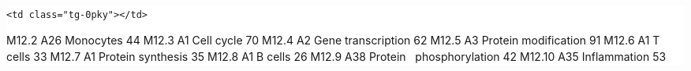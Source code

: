     <td class="tg-0pky"></td>
  </tr>
  <tr>
    <td class="tg-0pky">M12.2</td>
    <td class="tg-c3ow">A26</td>
    <td class="tg-0pky">Monocytes</td>
    <td class="tg-0pky">44</td>
    <td class="tg-0pky"></td>
  </tr>
  <tr>
    <td class="tg-0pky">M12.3</td>
    <td class="tg-c3ow">A1</td>
    <td class="tg-0pky">Cell cycle</td>
    <td class="tg-0pky">70</td>
    <td class="tg-0pky"></td>
  </tr>
  <tr>
    <td class="tg-0pky">M12.4</td>
    <td class="tg-c3ow">A2</td>
    <td class="tg-0pky">Gene transcription</td>
    <td class="tg-0pky">62</td>
    <td class="tg-0pky"></td>
  </tr>
  <tr>
    <td class="tg-0pky">M12.5</td>
    <td class="tg-c3ow">A3</td>
    <td class="tg-0pky">Protein modification</td>
    <td class="tg-0pky">91</td>
    <td class="tg-0pky"></td>
  </tr>
  <tr>
    <td class="tg-0pky">M12.6</td>
    <td class="tg-c3ow">A1</td>
    <td class="tg-0pky">T cells</td>
    <td class="tg-0pky">33</td>
    <td class="tg-0pky"></td>
  </tr>
  <tr>
    <td class="tg-0pky">M12.7</td>
    <td class="tg-c3ow">A1</td>
    <td class="tg-0pky">Protein synthesis</td>
    <td class="tg-0pky">35</td>
    <td class="tg-0pky"></td>
  </tr>
  <tr>
    <td class="tg-0pky">M12.8</td>
    <td class="tg-c3ow">A1</td>
    <td class="tg-0pky">B cells</td>
    <td class="tg-0pky">26</td>
    <td class="tg-0pky"></td>
  </tr>
  <tr>
    <td class="tg-0pky">M12.9</td>
    <td class="tg-c3ow">A38</td>
    <td class="tg-0pky">Protein   phosphorylation</td>
    <td class="tg-0pky">42</td>
    <td class="tg-0pky"></td>
  </tr>
  <tr>
    <td class="tg-0pky">M12.10</td>
    <td class="tg-c3ow">A35</td>
    <td class="tg-0pky">Inflammation</td>
    <td class="tg-0pky">53</td>
    <td class="tg-0pky"></td>